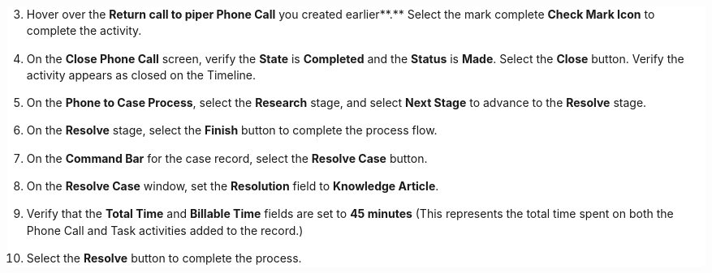 3. Hover over the **Return call to piper Phone Call** you created earlier**.** Select the mark complete **Check Mark Icon** to complete the activity. 

4. On the **Close Phone Call** screen, verify the **State** is **Completed** and the **Status** is **Made**. Select the **Close** button. Verify the activity appears as closed on the Timeline. 

5. On the **Phone to Case Process**, select the **Research** stage, and select **Next Stage** to advance to the **Resolve** stage. 

6. On the **Resolve** stage, select the **Finish** button to complete the process flow. 

7. On the **Command Bar** for the case record, select the **Resolve Case** button.

8. On the **Resolve Case** window, set the **Resolution** field to **Knowledge Article**. 

9. Verify that the **Total Time** and **Billable Time** fields are set to **45 minutes** (This represents the total time spent on both the Phone Call and Task activities added to the record.) 

10. Select the **Resolve** button to complete the process. 

